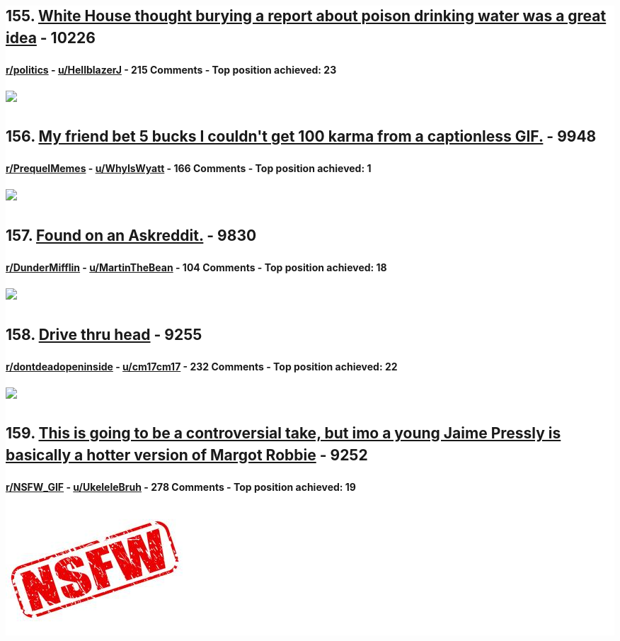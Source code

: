## 155. [White House thought burying a report about poison drinking water was a great idea](http://reddit.com/r/politics/comments/8jhw1a/white_house_thought_burying_a_report_about_poison/) - 10226
#### [r/politics](http://reddit.com/r/politics) - [u/HellblazerJ](http://reddit.com/u/HellblazerJ) - 215 Comments - Top position achieved: 23

<a href="https://www.vanityfair.com/news/2018/05/white-house-buries-contaminated-drinking-water-study"><img src="https://a.thumbs.redditmedia.com/BuNfiD33uiOnjK39dGvNEC-gqY5P1EdBy8lmxh4RcK4.jpg"></img></a>

## 156. [My friend bet 5 bucks I couldn't get 100 karma from a captionless GIF.](http://reddit.com/r/PrequelMemes/comments/8jqf5v/my_friend_bet_5_bucks_i_couldnt_get_100_karma/) - 9948
#### [r/PrequelMemes](http://reddit.com/r/PrequelMemes) - [u/WhyIsWyatt](http://reddit.com/u/WhyIsWyatt) - 166 Comments - Top position achieved: 1

<a href="https://i.redd.it/sohpy9ury3y01.gif"><img src="https://a.thumbs.redditmedia.com/Av7pBHjLC6SSUiM0iCaS8Ji9EAkmBKFAmIOU2YYylQ8.jpg"></img></a>

## 157. [Found on an Askreddit.](http://reddit.com/r/DunderMifflin/comments/8jgxzq/found_on_an_askreddit/) - 9830
#### [r/DunderMifflin](http://reddit.com/r/DunderMifflin) - [u/MartinTheBean](http://reddit.com/u/MartinTheBean) - 104 Comments - Top position achieved: 18

<a href="https://i.redd.it/oskqpibppwx01.jpg"><img src="https://b.thumbs.redditmedia.com/3PHtook4E0u5ZKFD0HmkbCoExa8oHM7hfwQrEISe_6M.jpg"></img></a>

## 158. [Drive thru head](http://reddit.com/r/dontdeadopeninside/comments/8jobpx/drive_thru_head/) - 9255
#### [r/dontdeadopeninside](http://reddit.com/r/dontdeadopeninside) - [u/cm17cm17](http://reddit.com/u/cm17cm17) - 232 Comments - Top position achieved: 22

<a href="https://i.redd.it/kjtbpn5yk2y01.jpg"><img src="https://b.thumbs.redditmedia.com/wdkrQDHGyaPgA5KZQ_1tcp4vQQZbRuuyaUFgK7niOLQ.jpg"></img></a>

## 159. [This is going to be a controversial take, but imo a young Jaime Pressly is basically a hotter version of Margot Robbie](http://reddit.com/r/NSFW_GIF/comments/8jpeyj/this_is_going_to_be_a_controversial_take_but_imo/) - 9252
#### [r/NSFW_GIF](http://reddit.com/r/NSFW_GIF) - [u/UkeleleBruh](http://reddit.com/u/UkeleleBruh) - 278 Comments - Top position achieved: 19

<a href="https://gfycat.com/SentimentalPaleHippopotamus"><img src="https://github.com/mgerb/top-of-reddit/raw/master/nsfw.jpg"></img></a>
